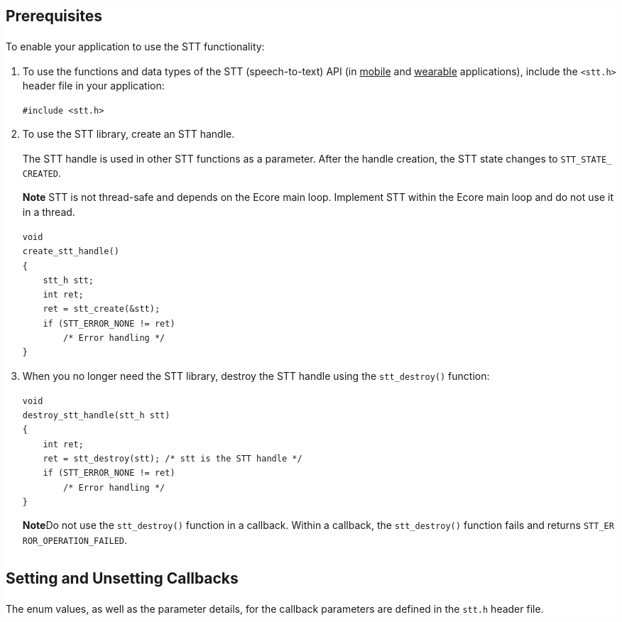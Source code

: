 ## Prerequisites

To enable your application to use the STT functionality:

1. To use the functions and data types of the STT (speech-to-text) API (in [mobile](../../../../org.tizen.native.mobile.apireference/group__CAPI__UIX__STT__MODULE.html) and [wearable](../../../../org.tizen.native.wearable.apireference/group__CAPI__UIX__STT__MODULE.html) applications), include the `<stt.h>` header file in your application:

    ```
    #include <stt.h>
    ```

2. To use the STT library, create an STT handle.

   The STT handle is used in other STT functions as a parameter. After the handle creation, the STT state changes to `STT_STATE_CREATED`.

   **Note**
   STT is not thread-safe and depends on the Ecore main loop. Implement STT within the Ecore main loop and do not use it in a thread.

   ```
   void
   create_stt_handle()
   {
       stt_h stt;
       int ret;
       ret = stt_create(&stt);
       if (STT_ERROR_NONE != ret)
           /* Error handling */
   }
   ```

3. When you no longer need the STT library, destroy the STT handle using the `stt_destroy()` function:

   ```
   void
   destroy_stt_handle(stt_h stt)
   {
       int ret;
       ret = stt_destroy(stt); /* stt is the STT handle */
       if (STT_ERROR_NONE != ret)
           /* Error handling */
   }
   ```

   **Note**Do not use the `stt_destroy()` function in a callback. Within a callback, the `stt_destroy()` function fails and returns `STT_ERROR_OPERATION_FAILED`.

## Setting and Unsetting Callbacks

The enum values, as well as the parameter details, for the callback parameters are defined in the `stt.h` header file.
